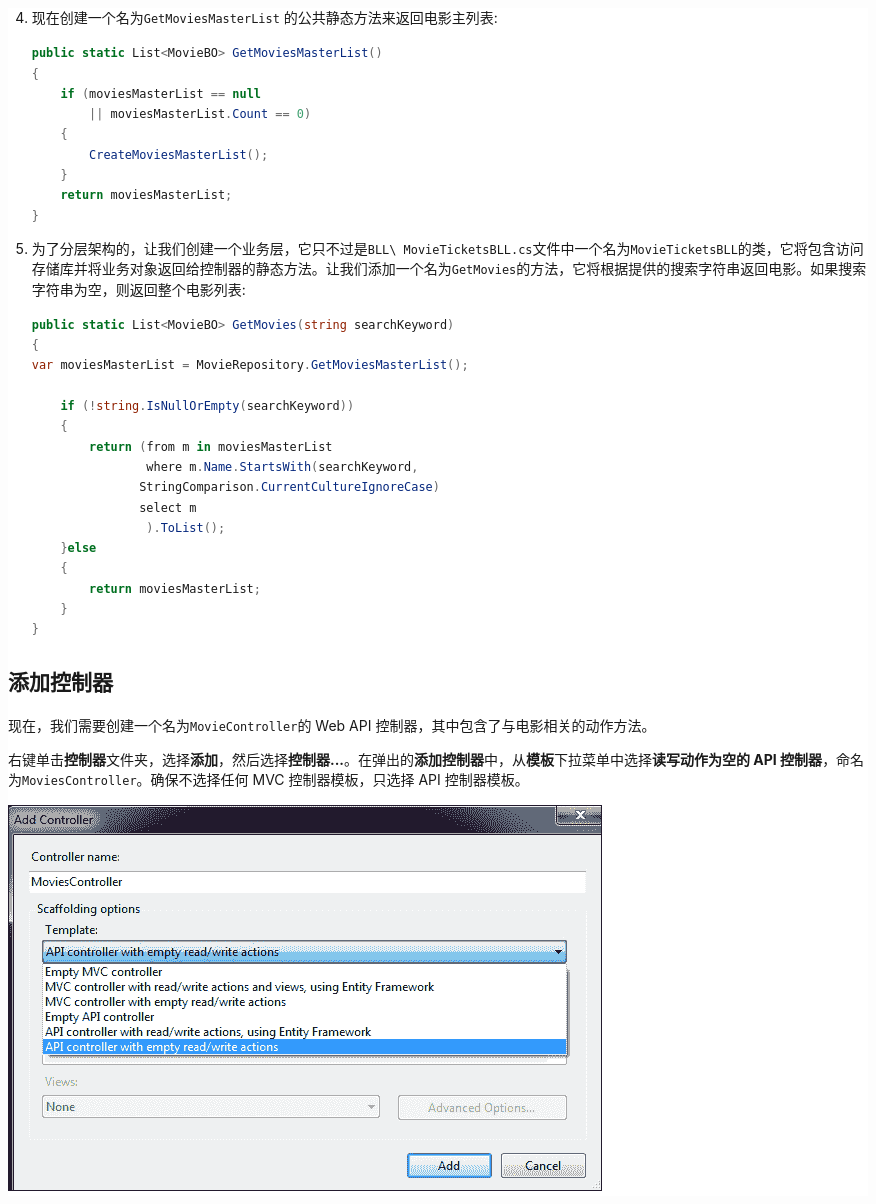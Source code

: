4.  现在创建一个名为`GetMoviesMasterList` 的公共静态方法来返回电影主列表:

    ```cs
    public static List<MovieBO> GetMoviesMasterList()
    {
        if (moviesMasterList == null
            || moviesMasterList.Count == 0)
        {
            CreateMoviesMasterList();
        }
        return moviesMasterList;
    }
    ```

5.  为了分层架构的，让我们创建一个业务层，它只不过是`BLL\ MovieTicketsBLL.cs`文件中一个名为`MovieTicketsBLL`的类，它将包含访问存储库并将业务对象返回给控制器的静态方法。让我们添加一个名为`GetMovies`的方法，它将根据提供的搜索字符串返回电影。如果搜索字符串为空，则返回整个电影列表:

    ```cs
    public static List<MovieBO> GetMovies(string searchKeyword)
    {            
    var moviesMasterList = MovieRepository.GetMoviesMasterList();

        if (!string.IsNullOrEmpty(searchKeyword))
        {
            return (from m in moviesMasterList 
                    where m.Name.StartsWith(searchKeyword,
                   StringComparison.CurrentCultureIgnoreCase)
                   select m                            
                    ).ToList();
        }else
        {
            return moviesMasterList;           
        }
    }
    ```

## 添加控制器

现在，我们需要创建一个名为`MovieController`的 Web API 控制器，其中包含了与电影相关的动作方法。

右键单击**控制器**文件夹，选择**添加**，然后选择**控制器...**。在弹出的**添加控制器**中，从**模板**下拉菜单中选择**读写动作为空的 API 控制器**，命名为`MoviesController`。确保不选择任何 MVC 控制器模板，只选择 API 控制器模板。

![Adding a controller](img/0922OT_03_18.jpg)
